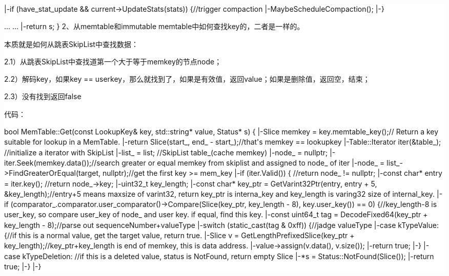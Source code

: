 |-if (have_stat_update && current->UpdateStats(stats)) {//trigger compaction
|-MaybeScheduleCompaction();
|-}

… …
|-return s;
}
2、从memtable和immutable memtable中如何查找key的，二者是一样的。

本质就是如何从跳表SkipList中查找数据：

2.1）从跳表SkipList中查找道第一个大于等于memkey的节点node；

2.2）解码key，如果key == userkey，那么就找到了，如果是有效值，返回value；如果是删除值，返回空，结束；

2.3）没有找到返回false

代码：

bool MemTable::Get(const LookupKey& key, std::string* value, Status* s) {
|-Slice memkey = key.memtable_key();// Return a key suitable for lookup in a MemTable.
|-return Slice(start_, end_ - start_);//that's memkey == lookupkey
|-Table::Iterator iter(&table_); //initialize a iterator with SkipList
|-list_ = list; //SkipList table_(cache memkey)
|-node_ = nullptr;
|-iter.Seek(memkey.data());//search greater or equal memkey from skiplist and assigned to node_ of iter
|-node_ = list_->FindGreaterOrEqual(target, nullptr);//get the first key >= mem_key
|-if (iter.Valid()) { //return node_ != nullptr;
|-const char* entry = iter.key(); //return node_->key;
|-uint32_t key_length;
|-const char* key_ptr = GetVarint32Ptr(entry, entry + 5, &key_length);//entry+5 means maxsize of
varint32, return key_ptr is interna_key and key_length is varing32 size of internal_key.
|-if (comparator_.comparator.user_comparator()->Compare(Slice(key_ptr, key_length - 8), key.user_key()) == 0) {//key_length-8
is user_key, so compare user_key of node_ and user key. if equal, find this key.
|-const uint64_t tag = DecodeFixed64(key_ptr + key_length - 8);//parse out sequenceNumber+valueType
|-switch (static_cast<ValueType>(tag & 0xff)) {//jadge valueType
|-case kTypeValue: {//if this is a normal value, get the target value, return true.
|-Slice v = GetLengthPrefixedSlice(key_ptr + key_length);//key_ptr+key_length is end of memkey, this is data address.
|-value->assign(v.data(), v.size());
|-return true;
|-}
|-case kTypeDeletion: //if this is a deleted value, status is NotFound, return empty Slice
|-*s = Status::NotFound(Slice());
|-return true;
|-}
|-}